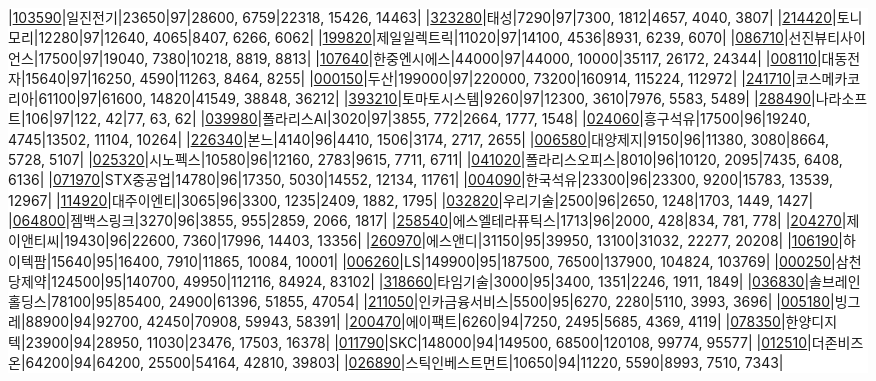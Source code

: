 |[103590](https://finance.daum.net/quotes/A103590)|일진전기|23650|97|28600, 6759|22318, 15426, 14463|
|[323280](https://finance.daum.net/quotes/A323280)|태성|7290|97|7300, 1812|4657, 4040, 3807|
|[214420](https://finance.daum.net/quotes/A214420)|토니모리|12280|97|12640, 4065|8407, 6266, 6062|
|[199820](https://finance.daum.net/quotes/A199820)|제일일렉트릭|11020|97|14100, 4536|8931, 6239, 6070|
|[086710](https://finance.daum.net/quotes/A086710)|선진뷰티사이언스|17500|97|19040, 7380|10218, 8819, 8813|
|[107640](https://finance.daum.net/quotes/A107640)|한중엔시에스|44000|97|44000, 10000|35117, 26172, 24344|
|[008110](https://finance.daum.net/quotes/A008110)|대동전자|15640|97|16250, 4590|11263, 8464, 8255|
|[000150](https://finance.daum.net/quotes/A000150)|두산|199000|97|220000, 73200|160914, 115224, 112972|
|[241710](https://finance.daum.net/quotes/A241710)|코스메카코리아|61100|97|61600, 14820|41549, 38848, 36212|
|[393210](https://finance.daum.net/quotes/A393210)|토마토시스템|9260|97|12300, 3610|7976, 5583, 5489|
|[288490](https://finance.daum.net/quotes/A288490)|나라소프트|106|97|122, 42|77, 63, 62|
|[039980](https://finance.daum.net/quotes/A039980)|폴라리스AI|3020|97|3855, 772|2664, 1777, 1548|
|[024060](https://finance.daum.net/quotes/A024060)|흥구석유|17500|96|19240, 4745|13502, 11104, 10264|
|[226340](https://finance.daum.net/quotes/A226340)|본느|4140|96|4410, 1506|3174, 2717, 2655|
|[006580](https://finance.daum.net/quotes/A006580)|대양제지|9150|96|11380, 3080|8664, 5728, 5107|
|[025320](https://finance.daum.net/quotes/A025320)|시노펙스|10580|96|12160, 2783|9615, 7711, 6711|
|[041020](https://finance.daum.net/quotes/A041020)|폴라리스오피스|8010|96|10120, 2095|7435, 6408, 6136|
|[071970](https://finance.daum.net/quotes/A071970)|STX중공업|14780|96|17350, 5030|14552, 12134, 11761|
|[004090](https://finance.daum.net/quotes/A004090)|한국석유|23300|96|23300, 9200|15783, 13539, 12967|
|[114920](https://finance.daum.net/quotes/A114920)|대주이엔티|3065|96|3300, 1235|2409, 1882, 1795|
|[032820](https://finance.daum.net/quotes/A032820)|우리기술|2500|96|2650, 1248|1703, 1449, 1427|
|[064800](https://finance.daum.net/quotes/A064800)|젬백스링크|3270|96|3855, 955|2859, 2066, 1817|
|[258540](https://finance.daum.net/quotes/A258540)|에스엘테라퓨틱스|1713|96|2000, 428|834, 781, 778|
|[204270](https://finance.daum.net/quotes/A204270)|제이앤티씨|19430|96|22600, 7360|17996, 14403, 13356|
|[260970](https://finance.daum.net/quotes/A260970)|에스앤디|31150|95|39950, 13100|31032, 22277, 20208|
|[106190](https://finance.daum.net/quotes/A106190)|하이텍팜|15640|95|16400, 7910|11865, 10084, 10001|
|[006260](https://finance.daum.net/quotes/A006260)|LS|149900|95|187500, 76500|137900, 104824, 103769|
|[000250](https://finance.daum.net/quotes/A000250)|삼천당제약|124500|95|140700, 49950|112116, 84924, 83102|
|[318660](https://finance.daum.net/quotes/A318660)|타임기술|3000|95|3400, 1351|2246, 1911, 1849|
|[036830](https://finance.daum.net/quotes/A036830)|솔브레인홀딩스|78100|95|85400, 24900|61396, 51855, 47054|
|[211050](https://finance.daum.net/quotes/A211050)|인카금융서비스|5500|95|6270, 2280|5110, 3993, 3696|
|[005180](https://finance.daum.net/quotes/A005180)|빙그레|88900|94|92700, 42450|70908, 59943, 58391|
|[200470](https://finance.daum.net/quotes/A200470)|에이팩트|6260|94|7250, 2495|5685, 4369, 4119|
|[078350](https://finance.daum.net/quotes/A078350)|한양디지텍|23900|94|28950, 11030|23476, 17503, 16378|
|[011790](https://finance.daum.net/quotes/A011790)|SKC|148000|94|149500, 68500|120108, 99774, 95577|
|[012510](https://finance.daum.net/quotes/A012510)|더존비즈온|64200|94|64200, 25500|54164, 42810, 39803|
|[026890](https://finance.daum.net/quotes/A026890)|스틱인베스트먼트|10650|94|11220, 5590|8993, 7510, 7343|